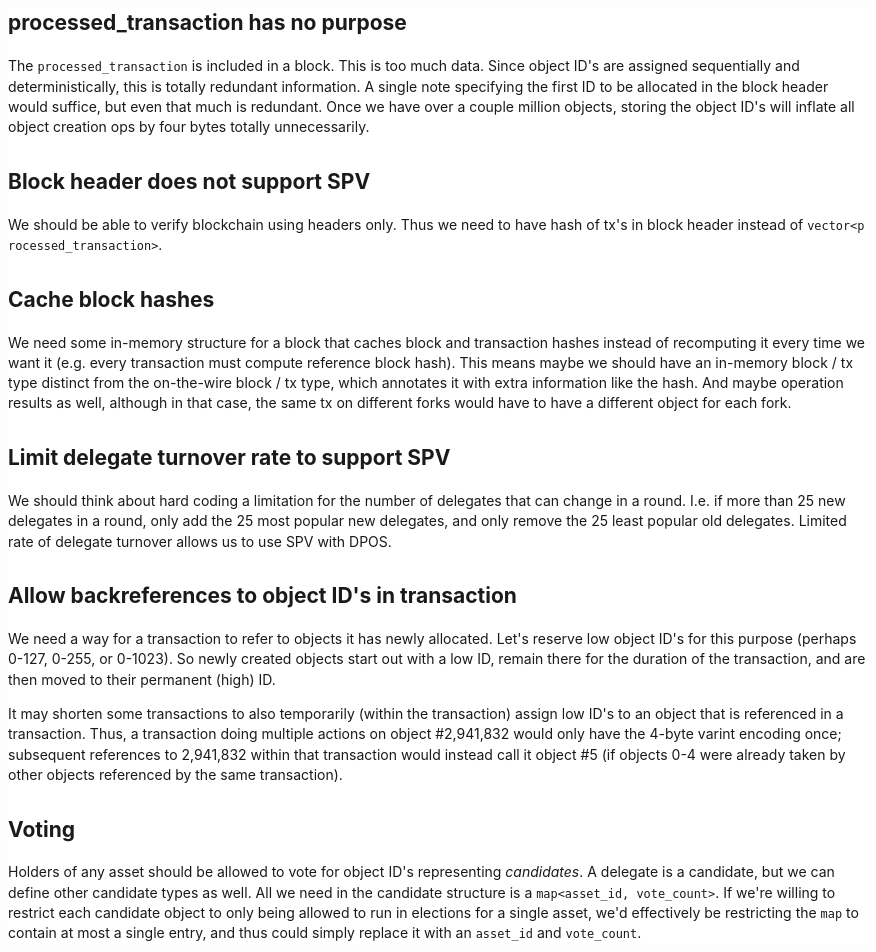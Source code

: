 ## processed\_transaction has no purpose

The `processed_transaction` is included in a block. This is too much data. Since object ID's are assigned sequentially and deterministically, this is totally redundant information. A single note specifying the first ID to be allocated in the block header would suffice, but even that much is redundant. Once we have over a couple million objects, storing the object ID's will inflate all object creation ops by four bytes totally unnecessarily.

## Block header does not support SPV

We should be able to verify blockchain using headers only. Thus we need to have hash of tx's in block header instead of `vector<processed_transaction>`.

## Cache block hashes

We need some in-memory structure for a block that caches block and transaction hashes instead of recomputing it every time we want it \(e.g. every transaction must compute reference block hash\). This means maybe we should have an in-memory block / tx type distinct from the on-the-wire block / tx type, which annotates it with extra information like the hash. And maybe operation results as well, although in that case, the same tx on different forks would have to have a different object for each fork.

## Limit delegate turnover rate to support SPV

We should think about hard coding a limitation for the number of delegates that can change in a round. I.e. if more than 25 new delegates in a round, only add the 25 most popular new delegates, and only remove the 25 least popular old delegates. Limited rate of delegate turnover allows us to use SPV with DPOS.

## Allow backreferences to object ID's in transaction

We need a way for a transaction to refer to objects it has newly allocated. Let's reserve low object ID's for this purpose \(perhaps 0-127, 0-255, or 0-1023\). So newly created objects start out with a low ID, remain there for the duration of the transaction, and are then moved to their permanent \(high\) ID.

It may shorten some transactions to also temporarily \(within the transaction\) assign low ID's to an object that is referenced in a transaction. Thus, a transaction doing multiple actions on object \#2,941,832 would only have the 4-byte varint encoding once; subsequent references to 2,941,832 within that transaction would instead call it object \#5 \(if objects 0-4 were already taken by other objects referenced by the same transaction\).

## Voting

Holders of any asset should be allowed to vote for object ID's representing _candidates_. A delegate is a candidate, but we can define other candidate types as well. All we need in the candidate structure is a `map<asset_id, vote_count>`. If we're willing to restrict each candidate object to only being allowed to run in elections for a single asset, we'd effectively be restricting the `map` to contain at most a single entry, and thus could simply replace it with an `asset_id` and `vote_count`.
